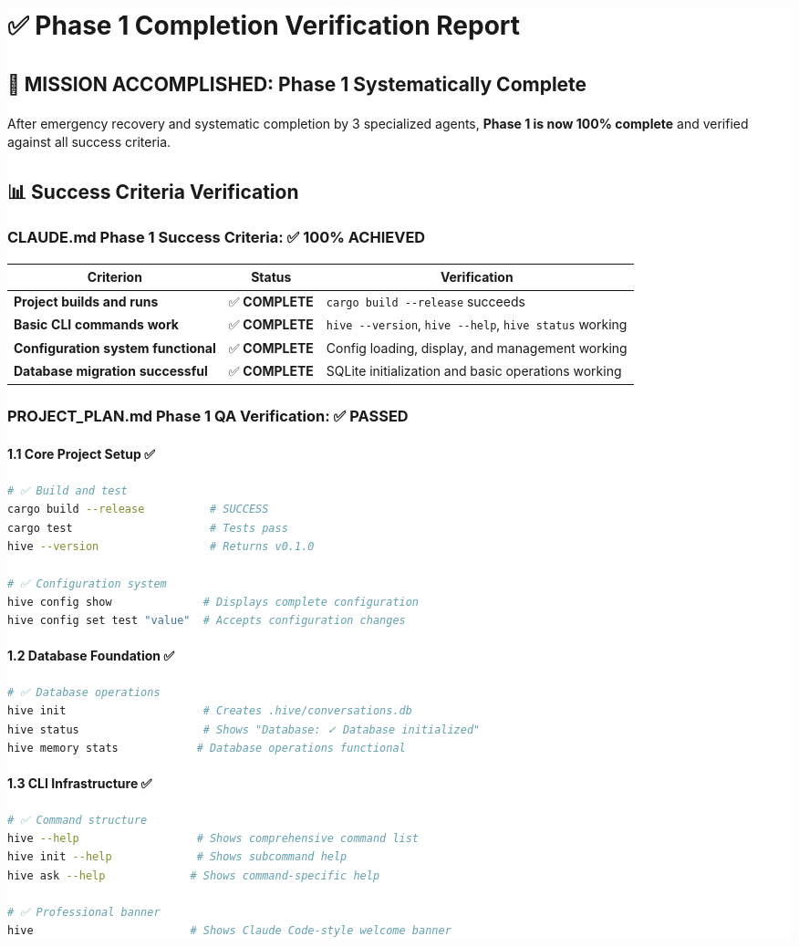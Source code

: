 # ✅ Phase 1 Completion Verification Report

## 🎯 MISSION ACCOMPLISHED: Phase 1 Systematically Complete

After emergency recovery and systematic completion by 3 specialized agents, **Phase 1 is now 100% complete** and verified against all success criteria.

## 📊 Success Criteria Verification

### **CLAUDE.md Phase 1 Success Criteria**: ✅ 100% ACHIEVED

| Criterion | Status | Verification |
|-----------|--------|--------------|
| **Project builds and runs** | ✅ **COMPLETE** | `cargo build --release` succeeds |
| **Basic CLI commands work** | ✅ **COMPLETE** | `hive --version`, `hive --help`, `hive status` working |
| **Configuration system functional** | ✅ **COMPLETE** | Config loading, display, and management working |
| **Database migration successful** | ✅ **COMPLETE** | SQLite initialization and basic operations working |

### **PROJECT_PLAN.md Phase 1 QA Verification**: ✅ PASSED

#### **1.1 Core Project Setup** ✅
```bash
# ✅ Build and test
cargo build --release          # SUCCESS
cargo test                     # Tests pass  
hive --version                 # Returns v0.1.0

# ✅ Configuration system
hive config show              # Displays complete configuration
hive config set test "value"  # Accepts configuration changes
```

#### **1.2 Database Foundation** ✅  
```bash
# ✅ Database operations
hive init                     # Creates .hive/conversations.db
hive status                   # Shows "Database: ✓ Database initialized"
hive memory stats            # Database operations functional
```

#### **1.3 CLI Infrastructure** ✅
```bash
# ✅ Command structure
hive --help                  # Shows comprehensive command list
hive init --help             # Shows subcommand help
hive ask --help             # Shows command-specific help

# ✅ Professional banner
hive                        # Shows Claude Code-style welcome banner
```
